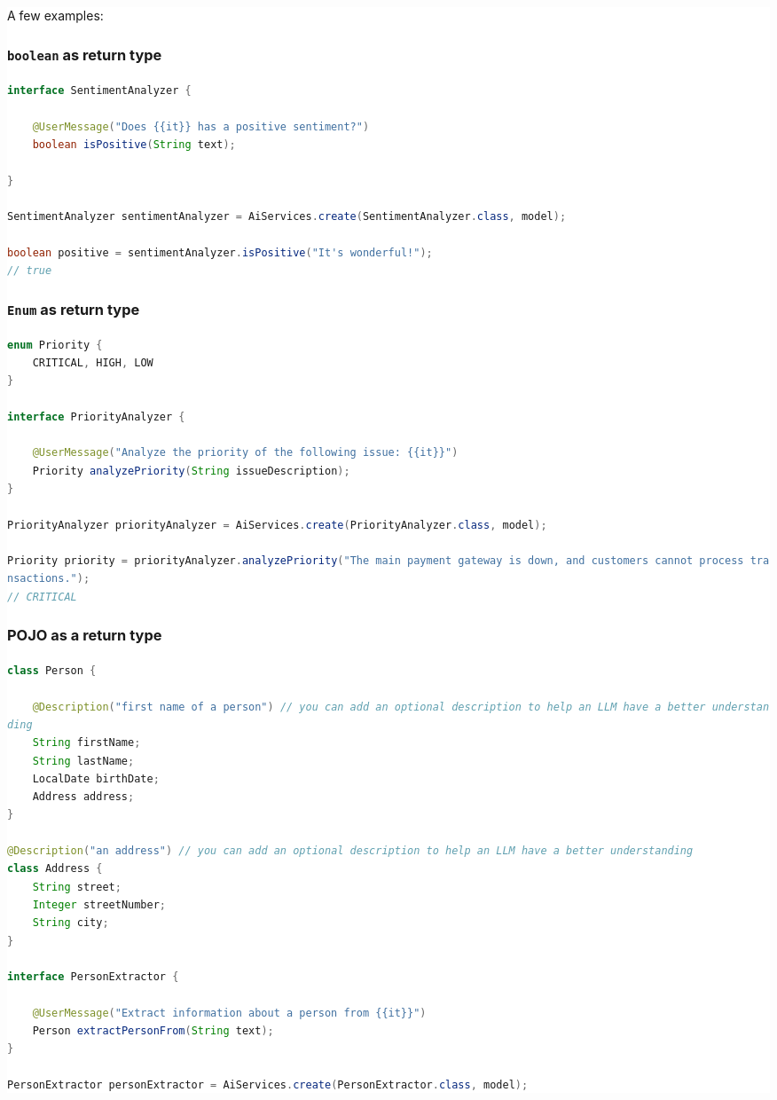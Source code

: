 A few examples:

### `boolean` as return type

```java
interface SentimentAnalyzer {

    @UserMessage("Does {{it}} has a positive sentiment?")
    boolean isPositive(String text);

}

SentimentAnalyzer sentimentAnalyzer = AiServices.create(SentimentAnalyzer.class, model);

boolean positive = sentimentAnalyzer.isPositive("It's wonderful!");
// true
```

### `Enum` as return type
```java
enum Priority {
    CRITICAL, HIGH, LOW
}

interface PriorityAnalyzer {
    
    @UserMessage("Analyze the priority of the following issue: {{it}}")
    Priority analyzePriority(String issueDescription);
}

PriorityAnalyzer priorityAnalyzer = AiServices.create(PriorityAnalyzer.class, model);

Priority priority = priorityAnalyzer.analyzePriority("The main payment gateway is down, and customers cannot process transactions.");
// CRITICAL
```

### POJO as a return type
```java
class Person {

    @Description("first name of a person") // you can add an optional description to help an LLM have a better understanding
    String firstName;
    String lastName;
    LocalDate birthDate;
    Address address;
}

@Description("an address") // you can add an optional description to help an LLM have a better understanding
class Address {
    String street;
    Integer streetNumber;
    String city;
}

interface PersonExtractor {

    @UserMessage("Extract information about a person from {{it}}")
    Person extractPersonFrom(String text);
}

PersonExtractor personExtractor = AiServices.create(PersonExtractor.class, model);
```